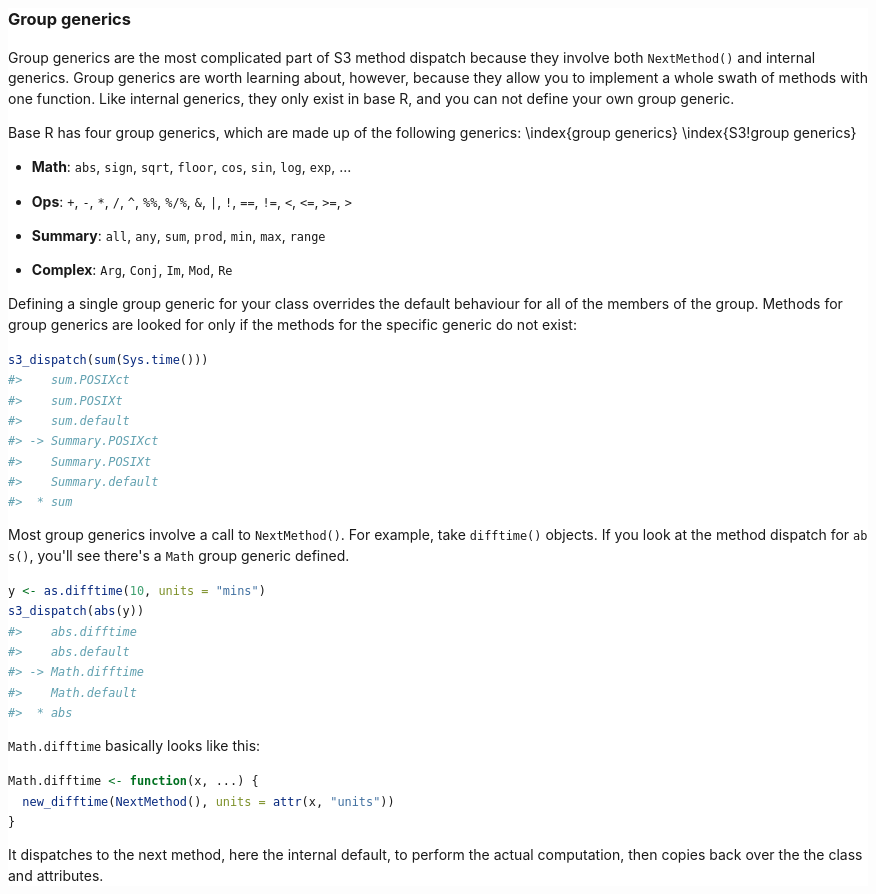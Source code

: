 ### Group generics

Group generics are the most complicated part of S3 method dispatch because they involve both `NextMethod()` and internal generics. Group generics are worth learning about, however, because they allow you to implement a whole swath of methods with one function. Like internal generics, they only exist in base R, and you can not define your own group generic.

Base R has four group generics, which are made up of the following generics: \index{group generics} \index{S3!group generics}

* __Math__: `abs`, `sign`, `sqrt`, `floor`, `cos`, `sin`, `log`, `exp`, ...

* __Ops__: `+`, `-`, `*`, `/`, `^`, `%%`, `%/%`, `&`, `|`, `!`, `==`, `!=`, `<`, 
  `<=`, `>=`, `>`

* __Summary__: `all`, `any`, `sum`, `prod`, `min`, `max`, `range`

* __Complex__: `Arg`, `Conj`, `Im`, `Mod`, `Re`

Defining a single group generic for your class overrides the default behaviour for all of the members of the group. Methods for group generics are looked for only if the methods for the specific generic do not exist:


```r
s3_dispatch(sum(Sys.time()))
#>    sum.POSIXct
#>    sum.POSIXt
#>    sum.default
#> -> Summary.POSIXct
#>    Summary.POSIXt
#>    Summary.default
#>  * sum
```

Most group generics involve a call to `NextMethod()`. For example, take `difftime()` objects. If you look at the method dispatch for `abs()`, you'll see there's a `Math` group generic defined.


```r
y <- as.difftime(10, units = "mins")
s3_dispatch(abs(y))
#>    abs.difftime
#>    abs.default
#> -> Math.difftime
#>    Math.default
#>  * abs
```

`Math.difftime` basically looks like this:


```r
Math.difftime <- function(x, ...) {
  new_difftime(NextMethod(), units = attr(x, "units"))
}
```

It dispatches to the next method, here the internal default, to perform the actual computation, then copies back over the the class and attributes.
